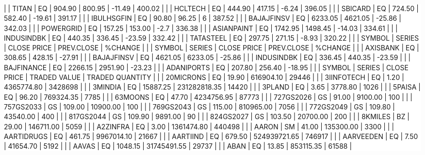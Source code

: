 |  | TITAN | EQ | 904.90 | 800.95 | -11.49 | 400.02 |
|  | HCLTECH | EQ | 444.90 | 417.15 | -6.24 | 396.05 |
|  | SBICARD | EQ | 724.50 | 582.40 | -19.61 | 391.17 |
|  | IBULHSGFIN | EQ | 90.80 | 96.25 | 6 | 387.52 |
|  | BAJAJFINSV | EQ | 6233.05 | 4621.05 | -25.86 | 342.03 |
|  | POWERGRID | EQ | 157.25 | 153.00 | -2.7 | 336.38 |
|  | ASIANPAINT | EQ | 1742.95 | 1498.45 | -14.03 | 334.61 |
|  | INDUSINDBK | EQ | 440.35 | 336.45 | -23.59 | 332.42 |
|  | TATASTEEL | EQ | 297.75 | 271.15 | -8.93 | 320.22 |
|  | SYMBOL | SERIES | CLOSE PRICE | PREV.CLOSE | %CHANGE |
|  | SYMBOL | SERIES | CLOSE PRICE | PREV.CLOSE | %CHANGE |
|  | AXISBANK | EQ | 308.65 | 428.15 | -27.91 |
|  | BAJAJFINSV | EQ | 4621.05 | 6233.05 | -25.86 |
|  | INDUSINDBK | EQ | 336.45 | 440.35 | -23.59 |
|  | BAJFINANCE | EQ | 2266.15 | 2951.90 | -23.23 |
|  | ADANIPORTS | EQ | 207.80 | 256.40 | -18.95 |
|  | SYMBOL | SERIES | CLOSE PRICE | TRADED VALUE | TRADED QUANTITY |
|  | 20MICRONS | EQ | 19.90 | 616904.10 | 29446 |
|  | 3IINFOTECH | EQ | 1.20 | 4365774.80 | 3428698 |
|  | 3MINDIA | EQ | 15887.25 | 231282818.35 | 14420 |
|  | 3PLAND | EQ | 3.65 | 3778.80 | 1026 |
|  | 5PAISA | EQ | 96.20 | 769324.35 | 7785 |
|  | 63MOONS | EQ | 47.70 | 4234756.95 | 87773 |
|  | 727GS2026 | GS | 91.00 | 9100.00 | 100 |
|  | 757GS2033 | GS | 109.00 | 10900.00 | 100 |
|  | 769GS2043 | GS | 115.00 | 810965.00 | 7056 |
|  | 772GS2049 | GS | 109.80 | 43540.00 | 400 |
|  | 817GS2044 | GS | 109.90 | 9891.00 | 90 |
|  | 824GS2027 | GS | 103.50 | 20700.00 | 200 |
|  | 8KMILES | BZ | 29.00 | 146711.00 | 5059 |
|  | A2ZINFRA | EQ | 3.00 | 1361474.80 | 440498 |
|  | AARON | SM | 41.00 | 135300.00 | 3300 |
|  | AARTIDRUGS | EQ | 461.75 | 9967014.10 | 21667 |
|  | AARTIIND | EQ | 679.50 | 524939721.65 | 746917 |
|  | AARVEEDEN | EQ | 7.50 | 41654.70 | 5192 |
|  | AAVAS | EQ | 1048.15 | 31745491.55 | 29737 |
|  | ABAN | EQ | 13.85 | 853115.35 | 61588 |